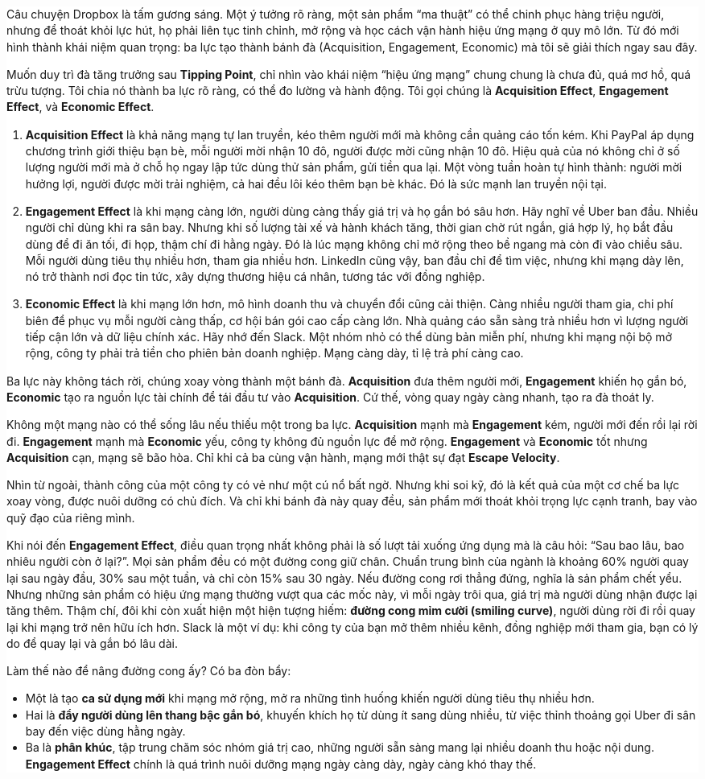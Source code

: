 Câu chuyện Dropbox là tấm gương sáng. Một ý tưởng rõ ràng, một sản phẩm “ma thuật” có thể chinh phục hàng triệu người, nhưng để thoát khỏi lực hút, họ phải liên tục tinh chỉnh, mở rộng và học cách vận hành hiệu ứng mạng ở quy mô lớn. Từ đó mới hình thành khái niệm quan trọng: ba lực tạo thành bánh đà (Acquisition, Engagement, Economic) mà tôi sẽ giải thích ngay sau đây.

Muốn duy trì đà tăng trưởng sau **Tipping Point**, chỉ nhìn vào khái niệm “hiệu ứng mạng” chung chung là chưa đủ, quá mơ hồ, quá trừu tượng. Tôi chia nó thành ba lực rõ ràng, có thể đo lường và hành động. Tôi gọi chúng là **Acquisition Effect**, **Engagement Effect**, và **Economic Effect**.

1.  **Acquisition Effect** là khả năng mạng tự lan truyền, kéo thêm người mới mà không cần quảng cáo tốn kém. Khi PayPal áp dụng chương trình giới thiệu bạn bè, mỗi người mời nhận 10 đô, người được mời cũng nhận 10 đô. Hiệu quả của nó không chỉ ở số lượng người mới mà ở chỗ họ ngay lập tức dùng thử sản phẩm, gửi tiền qua lại. Một vòng tuần hoàn tự hình thành: người mời hưởng lợi, người được mời trải nghiệm, cả hai đều lôi kéo thêm bạn bè khác. Đó là sức mạnh lan truyền nội tại.

2.  **Engagement Effect** là khi mạng càng lớn, người dùng càng thấy giá trị và họ gắn bó sâu hơn. Hãy nghĩ về Uber ban đầu. Nhiều người chỉ dùng khi ra sân bay. Nhưng khi số lượng tài xế và hành khách tăng, thời gian chờ rút ngắn, giá hợp lý, họ bắt đầu dùng để đi ăn tối, đi họp, thậm chí đi hằng ngày. Đó là lúc mạng không chỉ mở rộng theo bề ngang mà còn đi vào chiều sâu. Mỗi người dùng tiêu thụ nhiều hơn, tham gia nhiều hơn. LinkedIn cũng vậy, ban đầu chỉ để tìm việc, nhưng khi mạng dày lên, nó trở thành nơi đọc tin tức, xây dựng thương hiệu cá nhân, tương tác với đồng nghiệp.

3.  **Economic Effect** là khi mạng lớn hơn, mô hình doanh thu và chuyển đổi cũng cải thiện. Càng nhiều người tham gia, chi phí biên để phục vụ mỗi người càng thấp, cơ hội bán gói cao cấp càng lớn. Nhà quảng cáo sẵn sàng trả nhiều hơn vì lượng người tiếp cận lớn và dữ liệu chính xác. Hãy nhớ đến Slack. Một nhóm nhỏ có thể dùng bản miễn phí, nhưng khi mạng nội bộ mở rộng, công ty phải trả tiền cho phiên bản doanh nghiệp. Mạng càng dày, tỉ lệ trả phí càng cao.

Ba lực này không tách rời, chúng xoay vòng thành một bánh đà. **Acquisition** đưa thêm người mới, **Engagement** khiến họ gắn bó, **Economic** tạo ra nguồn lực tài chính để tái đầu tư vào **Acquisition**. Cứ thế, vòng quay ngày càng nhanh, tạo ra đà thoát ly.

Không một mạng nào có thể sống lâu nếu thiếu một trong ba lực. **Acquisition** mạnh mà **Engagement** kém, người mới đến rồi lại rời đi. **Engagement** mạnh mà **Economic** yếu, công ty không đủ nguồn lực để mở rộng. **Engagement** và **Economic** tốt nhưng **Acquisition** cạn, mạng sẽ bão hòa. Chỉ khi cả ba cùng vận hành, mạng mới thật sự đạt **Escape Velocity**.

Nhìn từ ngoài, thành công của một công ty có vẻ như một cú nổ bất ngờ. Nhưng khi soi kỹ, đó là kết quả của một cơ chế ba lực xoay vòng, được nuôi dưỡng có chủ đích. Và chỉ khi bánh đà này quay đều, sản phẩm mới thoát khỏi trọng lực cạnh tranh, bay vào quỹ đạo của riêng mình.

Khi nói đến **Engagement Effect**, điều quan trọng nhất không phải là số lượt tải xuống ứng dụng mà là câu hỏi: “Sau bao lâu, bao nhiêu người còn ở lại?”. Mọi sản phẩm đều có một đường cong giữ chân. Chuẩn trung bình của ngành là khoảng 60% người quay lại sau ngày đầu, 30% sau một tuần, và chỉ còn 15% sau 30 ngày. Nếu đường cong rơi thẳng đứng, nghĩa là sản phẩm chết yểu. Nhưng những sản phẩm có hiệu ứng mạng thường vượt qua các mốc này, vì mỗi ngày trôi qua, giá trị mà người dùng nhận được lại tăng thêm. Thậm chí, đôi khi còn xuất hiện một hiện tượng hiếm: **đường cong mỉm cười (smiling curve)**, người dùng rời đi rồi quay lại khi mạng trở nên hữu ích hơn. Slack là một ví dụ: khi công ty của bạn mở thêm nhiều kênh, đồng nghiệp mới tham gia, bạn có lý do để quay lại và gắn bó lâu dài.

Làm thế nào để nâng đường cong ấy? Có ba đòn bẩy:

- Một là tạo **ca sử dụng mới** khi mạng mở rộng, mở ra những tình huống khiến người dùng tiêu thụ nhiều hơn.
- Hai là **đẩy người dùng lên thang bậc gắn bó**, khuyến khích họ từ dùng ít sang dùng nhiều, từ việc thỉnh thoảng gọi Uber đi sân bay đến việc dùng hằng ngày.
- Ba là **phân khúc**, tập trung chăm sóc nhóm giá trị cao, những người sẵn sàng mang lại nhiều doanh thu hoặc nội dung.
  **Engagement Effect** chính là quá trình nuôi dưỡng mạng ngày càng dày, ngày càng khó thay thế.
